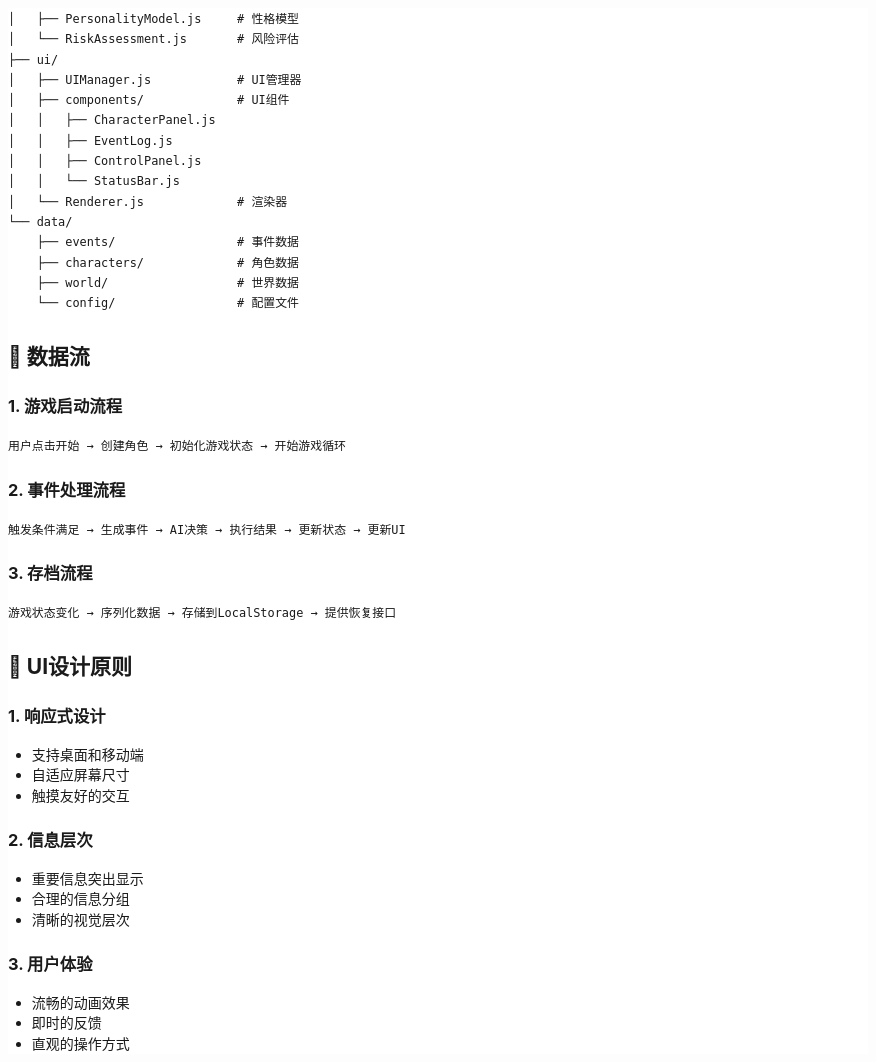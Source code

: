 ```
│   ├── PersonalityModel.js     # 性格模型
│   └── RiskAssessment.js       # 风险评估
├── ui/
│   ├── UIManager.js            # UI管理器
│   ├── components/             # UI组件
│   │   ├── CharacterPanel.js
│   │   ├── EventLog.js
│   │   ├── ControlPanel.js
│   │   └── StatusBar.js
│   └── Renderer.js             # 渲染器
└── data/
    ├── events/                 # 事件数据
    ├── characters/             # 角色数据
    ├── world/                  # 世界数据
    └── config/                 # 配置文件
```

## 🔄 数据流

### 1. 游戏启动流程
```
用户点击开始 → 创建角色 → 初始化游戏状态 → 开始游戏循环
```

### 2. 事件处理流程
```
触发条件满足 → 生成事件 → AI决策 → 执行结果 → 更新状态 → 更新UI
```

### 3. 存档流程
```
游戏状态变化 → 序列化数据 → 存储到LocalStorage → 提供恢复接口
```

## 🎨 UI设计原则

### 1. 响应式设计
- 支持桌面和移动端
- 自适应屏幕尺寸
- 触摸友好的交互

### 2. 信息层次
- 重要信息突出显示
- 合理的信息分组
- 清晰的视觉层次

### 3. 用户体验
- 流畅的动画效果
- 即时的反馈
- 直观的操作方式
